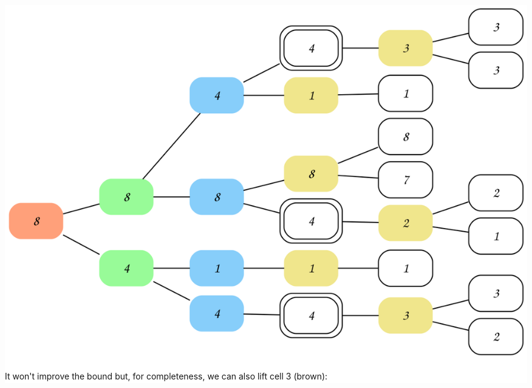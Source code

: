![Same tree after lifting cell 2](/images/boggle/tree-color-lift2.svg)

It won't improve the bound but, for completeness, we can also lift cell 3 (brown):
